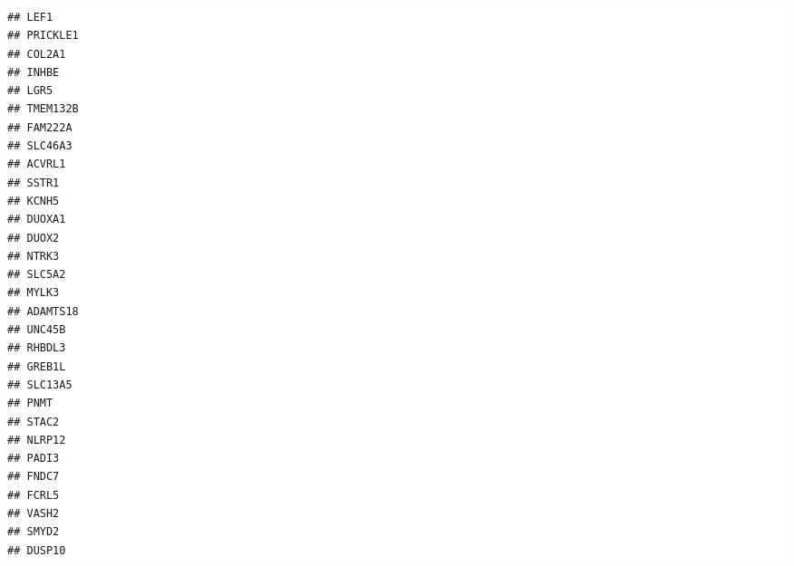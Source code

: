     ## LEF1
    ## PRICKLE1
    ## COL2A1
    ## INHBE
    ## LGR5
    ## TMEM132B
    ## FAM222A
    ## SLC46A3
    ## ACVRL1
    ## SSTR1
    ## KCNH5
    ## DUOXA1
    ## DUOX2
    ## NTRK3
    ## SLC5A2
    ## MYLK3
    ## ADAMTS18
    ## UNC45B
    ## RHBDL3
    ## GREB1L
    ## SLC13A5
    ## PNMT
    ## STAC2
    ## NLRP12
    ## PADI3
    ## FNDC7
    ## FCRL5
    ## VASH2
    ## SMYD2
    ## DUSP10